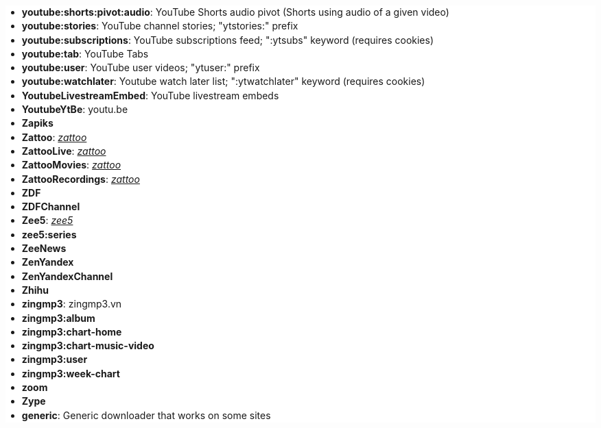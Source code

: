  - **youtube:​shorts:pivot:audio**: YouTube Shorts audio pivot (Shorts using audio of a given video)
 - **youtube:stories**: YouTube channel stories; "ytstories:" prefix
 - **youtube:subscriptions**: YouTube subscriptions feed; ":ytsubs" keyword (requires cookies)
 - **youtube:tab**: YouTube Tabs
 - **youtube:user**: YouTube user videos; "ytuser:" prefix
 - **youtube:watchlater**: Youtube watch later list; ":ytwatchlater" keyword (requires cookies)
 - **YoutubeLivestreamEmbed**: YouTube livestream embeds
 - **YoutubeYtBe**: youtu.be
 - **Zapiks**
 - **Zattoo**: [*zattoo*](## "netrc machine")
 - **ZattooLive**: [*zattoo*](## "netrc machine")
 - **ZattooMovies**: [*zattoo*](## "netrc machine")
 - **ZattooRecordings**: [*zattoo*](## "netrc machine")
 - **ZDF**
 - **ZDFChannel**
 - **Zee5**: [*zee5*](## "netrc machine")
 - **zee5:series**
 - **ZeeNews**
 - **ZenYandex**
 - **ZenYandexChannel**
 - **Zhihu**
 - **zingmp3**: zingmp3.vn
 - **zingmp3:album**
 - **zingmp3:chart-home**
 - **zingmp3:chart-music-video**
 - **zingmp3:user**
 - **zingmp3:week-chart**
 - **zoom**
 - **Zype**
 - **generic**: Generic downloader that works on some sites
